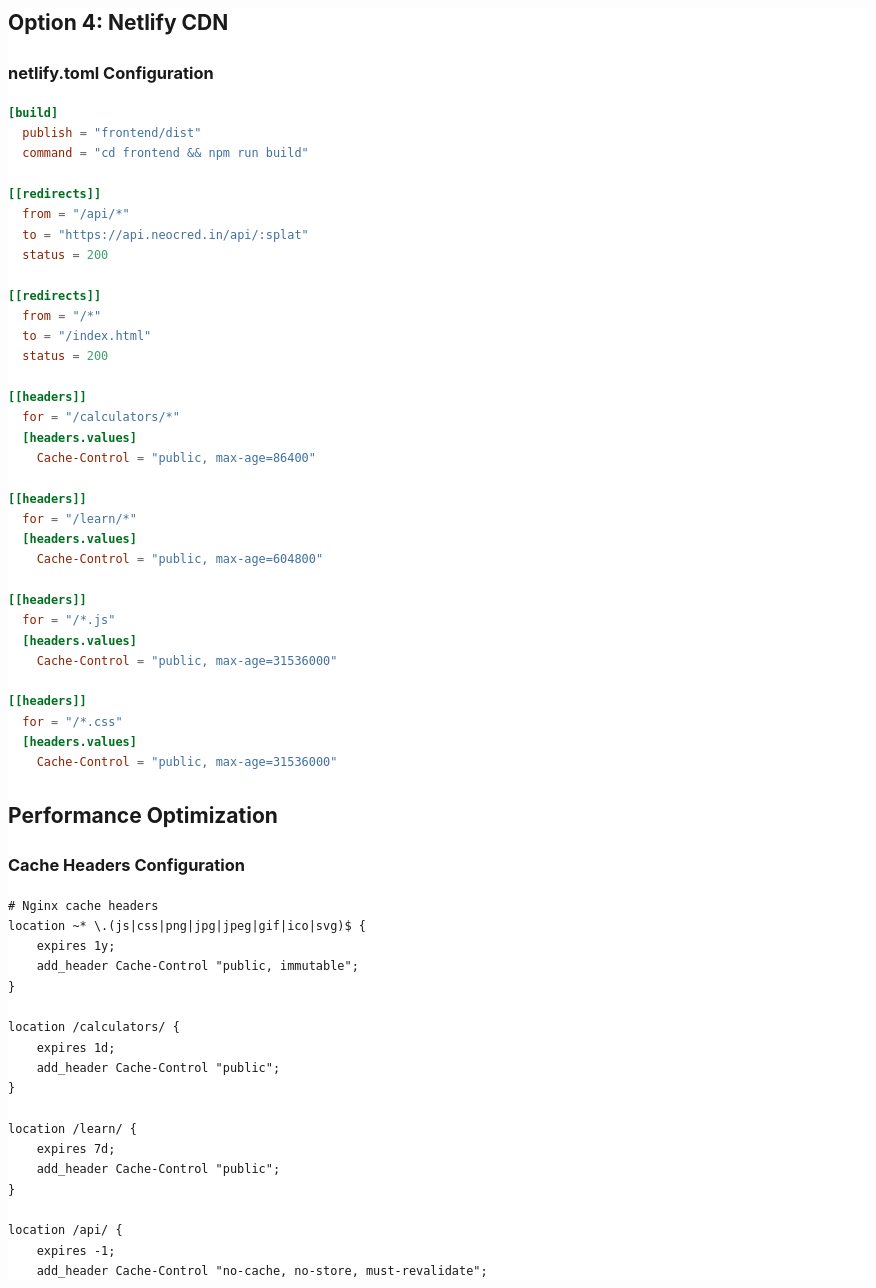 ## Option 4: Netlify CDN

### netlify.toml Configuration
```toml
[build]
  publish = "frontend/dist"
  command = "cd frontend && npm run build"

[[redirects]]
  from = "/api/*"
  to = "https://api.neocred.in/api/:splat"
  status = 200

[[redirects]]
  from = "/*"
  to = "/index.html"
  status = 200

[[headers]]
  for = "/calculators/*"
  [headers.values]
    Cache-Control = "public, max-age=86400"

[[headers]]
  for = "/learn/*"  
  [headers.values]
    Cache-Control = "public, max-age=604800"

[[headers]]
  for = "/*.js"
  [headers.values]
    Cache-Control = "public, max-age=31536000"

[[headers]]
  for = "/*.css"
  [headers.values]
    Cache-Control = "public, max-age=31536000"
```

## Performance Optimization

### Cache Headers Configuration
```nginx
# Nginx cache headers
location ~* \.(js|css|png|jpg|jpeg|gif|ico|svg)$ {
    expires 1y;
    add_header Cache-Control "public, immutable";
}

location /calculators/ {
    expires 1d;
    add_header Cache-Control "public";
}

location /learn/ {
    expires 7d;
    add_header Cache-Control "public";
}

location /api/ {
    expires -1;
    add_header Cache-Control "no-cache, no-store, must-revalidate";
```